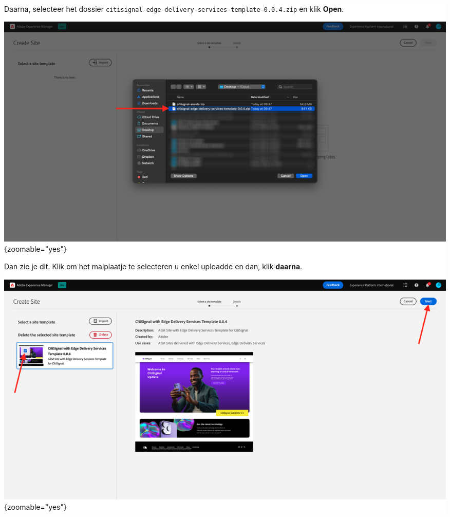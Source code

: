 Daarna, selecteer het dossier `citisignal-edge-delivery-services-template-0.0.4.zip` en klik **Open**.

![ AEMCS ](./images/aemcssetup33.png){zoomable="yes"}

Dan zie je dit. Klik om het malplaatje te selecteren u enkel uploadde en dan, klik **daarna**.

![ AEMCS ](./images/aemcssetup34.png){zoomable="yes"}
